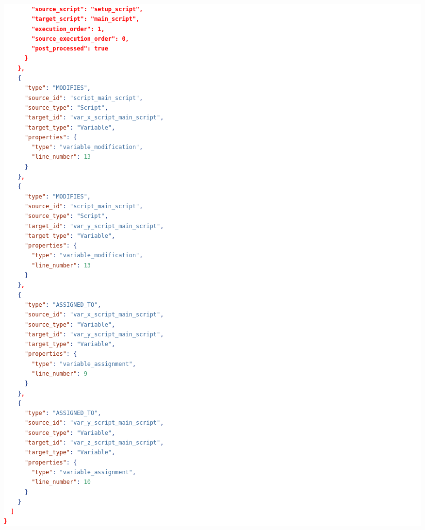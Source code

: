 ```json
        "source_script": "setup_script",
        "target_script": "main_script",
        "execution_order": 1,
        "source_execution_order": 0,
        "post_processed": true
      }
    },
    {
      "type": "MODIFIES",
      "source_id": "script_main_script",
      "source_type": "Script",
      "target_id": "var_x_script_main_script",
      "target_type": "Variable",
      "properties": {
        "type": "variable_modification",
        "line_number": 13
      }
    },
    {
      "type": "MODIFIES",
      "source_id": "script_main_script",
      "source_type": "Script",
      "target_id": "var_y_script_main_script",
      "target_type": "Variable",
      "properties": {
        "type": "variable_modification",
        "line_number": 13
      }
    },
    {
      "type": "ASSIGNED_TO",
      "source_id": "var_x_script_main_script",
      "source_type": "Variable",
      "target_id": "var_y_script_main_script",
      "target_type": "Variable",
      "properties": {
        "type": "variable_assignment",
        "line_number": 9
      }
    },
    {
      "type": "ASSIGNED_TO",
      "source_id": "var_y_script_main_script",
      "source_type": "Variable",
      "target_id": "var_z_script_main_script",
      "target_type": "Variable",
      "properties": {
        "type": "variable_assignment",
        "line_number": 10
      }
    }
  ]
}
```